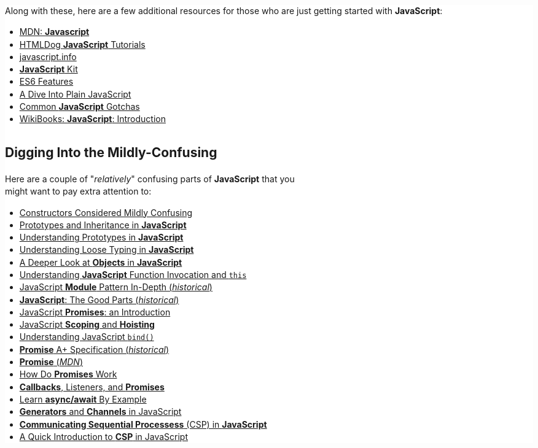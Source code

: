 Along with these, here are a few additional resources for those who are just
getting started with **JavaScript**:

* [MDN: **Javascript**](https://developer.mozilla.org/en-US/docs/Web/JavaScript)
* [HTMLDog **JavaScript** Tutorials](https://htmldog.com/guides/javascript/)
* [javascript.info](https://javascript.info/)
* [**JavaScript** Kit](http://www.javascriptkit.com/javatutors/index.shtml)
* [ES6 Features](https://github.com/lukehoban/es6features)
* [A Dive Into Plain JavaScript](https://blog.adtile.me/2014/01/16/a-dive-into-plain-javascript/)
* [Common **JavaScript** Gotchas](http://www.jblotus.com/2013/01/13/common-javascript-gotchas/)
* [WikiBooks: **JavaScript**: Introduction](https://en.wikibooks.org/wiki/JavaScript/Introduction)

## Digging Into the Mildly-Confusing

Here are a couple of "_relatively_" confusing parts of **JavaScript** that you  
might want to pay extra attention to:

* [Constructors Considered Mildly Confusing](https://zeekat.nl/articles/constructors-considered-mildly-confusing.html)
* [Prototypes and Inheritance in **JavaScript**](https://msdn.microsoft.com/en-us/magazine/ff852808.aspx)
* [Understanding Prototypes in **JavaScript**](https://yehudakatz.com/2011/08/12/understanding-prototypes-in-javascript/)
* [Understanding Loose Typing in **JavaScript**](http://blog.jeremymartin.name/2008/03/understanding-loose-typing-in.html)
* [A Deeper Look at **Objects** in **JavaScript**](https://www.kirupa.com/html5/a_deeper_look_at_objects_in_javascript.htm)
* [Understanding **JavaScript** Function Invocation and `this`](https://yehudakatz.com/2011/08/11/understanding-javascript-function-invocation-and-this/)
* [JavaScript **Module** Pattern In-Depth (_historical_)](http://www.adequatelygood.com/JavaScript-Module-Pattern-In-Depth.html)
* [**JavaScript**: The Good Parts (_historical_)](https://www.goodreads.com/book/show/2998152.JavaScript_The_Good_Parts)
* [JavaScript **Promises**: an Introduction](https://web.dev/promises/)
* [JavaScript **Scoping** and **Hoisting**](http://www.adequatelygood.com/JavaScript-Scoping-and-Hoisting.html)
* [Understanding JavaScript `bind()`](https://www.smashingmagazine.com/2014/01/understanding-javascript-function-prototype-bind/)
* [**Promise** A+ Specification (_historical_)](https://promisesaplus.com/)
* [**Promise** (_MDN_)](https://developer.mozilla.org/en-US/docs/Web/JavaScript/Reference/Global_Objects/Promise)
* [How Do **Promises** Work](https://robotlolita.me/2015/11/15/how-do-promises-work.html)
* [**Callbacks**, Listeners, and **Promises**](http://sporto.github.io/blog/2012/12/09/callbacks-listeners-promises/)
* [Learn **async/await** By Example](https://codeburst.io/javascript-es-2017-learn-async-await-by-example-48acc58bad65)
* [**Generators** and **Channels** in JavaScript](https://medium.com/javascript-inside/generators-and-channels-in-javascript-594f2cf9c16e)
* [**Communicating Sequential Processess** (CSP) in **JavaScript**](http://2ality.com/2017/03/csp-vs-async-generators.html)
* [A Quick Introduction to **CSP** in JavaScript](http://lucasmreis.github.io/blog/quick-introduction-to-csp-in-javascript/)
